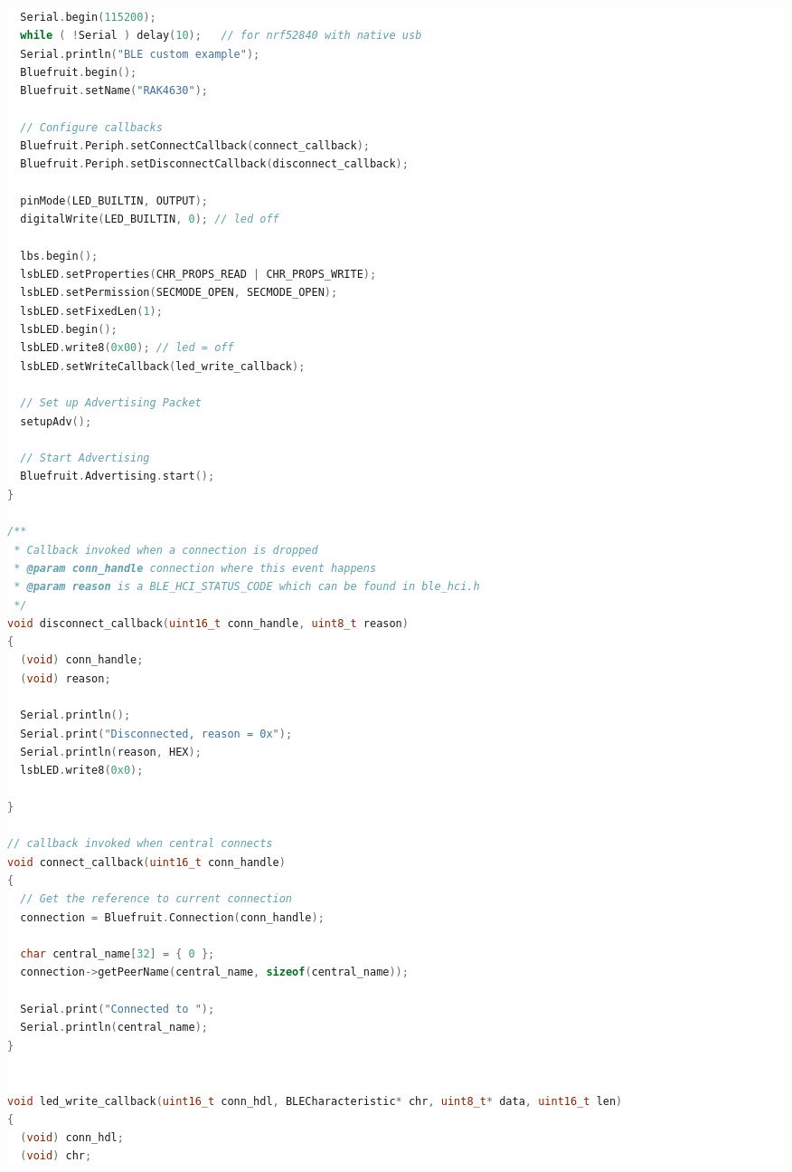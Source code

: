 ```c
  Serial.begin(115200);
  while ( !Serial ) delay(10);   // for nrf52840 with native usb
  Serial.println("BLE custom example");
  Bluefruit.begin();
  Bluefruit.setName("RAK4630");

  // Configure callbacks
  Bluefruit.Periph.setConnectCallback(connect_callback);
  Bluefruit.Periph.setDisconnectCallback(disconnect_callback);

  pinMode(LED_BUILTIN, OUTPUT);
  digitalWrite(LED_BUILTIN, 0); // led off

  lbs.begin();
  lsbLED.setProperties(CHR_PROPS_READ | CHR_PROPS_WRITE);
  lsbLED.setPermission(SECMODE_OPEN, SECMODE_OPEN);
  lsbLED.setFixedLen(1);
  lsbLED.begin();
  lsbLED.write8(0x00); // led = off
  lsbLED.setWriteCallback(led_write_callback);

  // Set up Advertising Packet
  setupAdv();

  // Start Advertising
  Bluefruit.Advertising.start();
}

/**
 * Callback invoked when a connection is dropped
 * @param conn_handle connection where this event happens
 * @param reason is a BLE_HCI_STATUS_CODE which can be found in ble_hci.h
 */
void disconnect_callback(uint16_t conn_handle, uint8_t reason)
{
  (void) conn_handle;
  (void) reason;

  Serial.println();
  Serial.print("Disconnected, reason = 0x");
  Serial.println(reason, HEX);
  lsbLED.write8(0x0);

}

// callback invoked when central connects
void connect_callback(uint16_t conn_handle)
{
  // Get the reference to current connection
  connection = Bluefruit.Connection(conn_handle);

  char central_name[32] = { 0 };
  connection->getPeerName(central_name, sizeof(central_name));

  Serial.print("Connected to ");
  Serial.println(central_name);
}


void led_write_callback(uint16_t conn_hdl, BLECharacteristic* chr, uint8_t* data, uint16_t len)
{
  (void) conn_hdl;
  (void) chr;
```